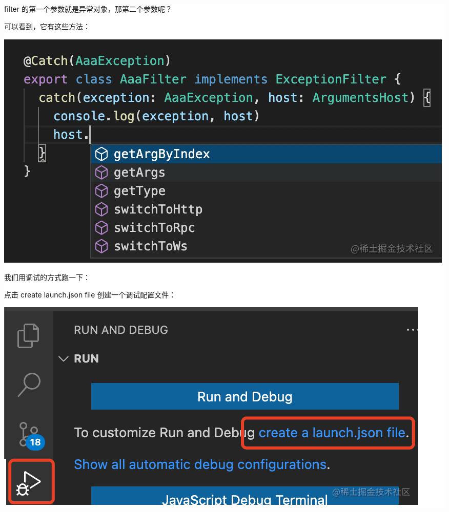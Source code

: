 filter 的第一个参数就是异常对象，那第二个参数呢？

可以看到，它有这些方法：

![](10-ExecutionContext：切换不同上下文.assets/6eb7cc19228e43eaae03c74224247c21tplv-k3u1fbpfcp-watermark.png)

我们用调试的方式跑一下：

点击 create launch.json file 创建一个调试配置文件：

![](10-ExecutionContext：切换不同上下文.assets/e241308c2aec4d089b1e37952c1d4266tplv-k3u1fbpfcp-watermark.png)
